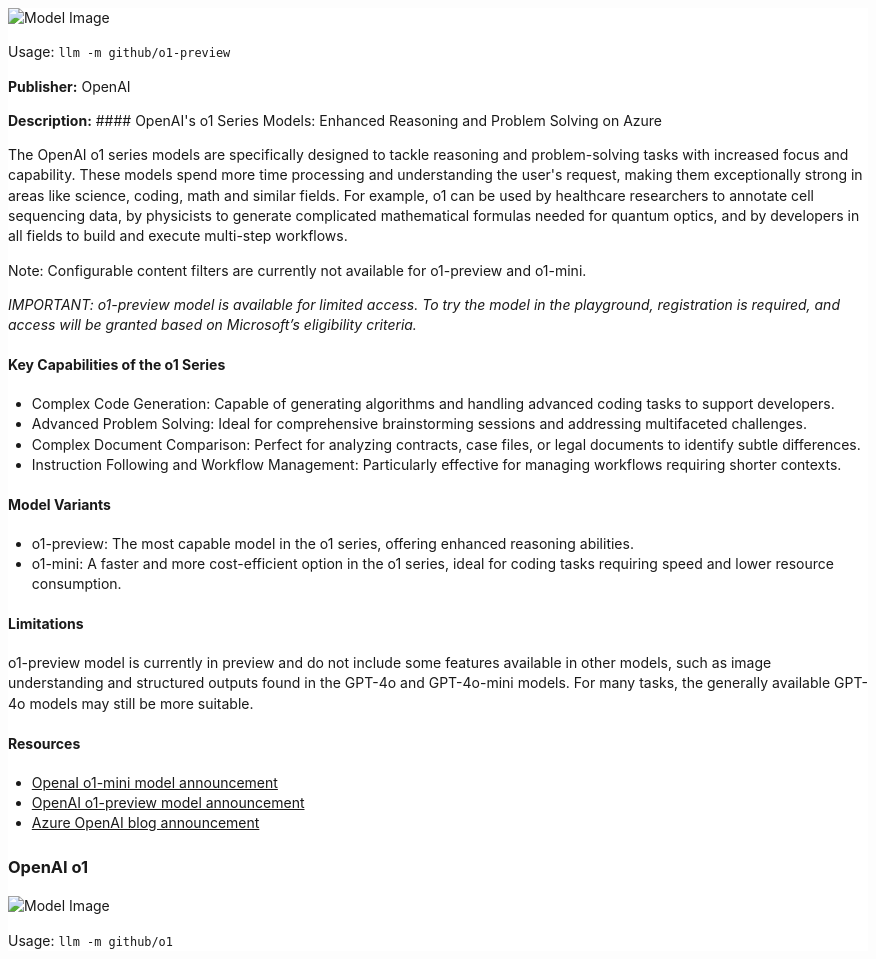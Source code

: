 ![Model Image](https://github.com//images/modules/marketplace/models/families/openai.svg)

Usage: `llm -m github/o1-preview`

**Publisher:** OpenAI 

**Description:** #### OpenAI's o1 Series Models: Enhanced Reasoning and Problem Solving on Azure

The OpenAI o1 series models are specifically designed to tackle reasoning and problem-solving tasks with increased focus and capability. These models spend more time processing and understanding the user's request, making them exceptionally strong in areas like science, coding, math and similar fields. For example, o1 can be used by healthcare researchers to annotate cell sequencing data, by physicists to generate complicated mathematical formulas needed for quantum optics, and by developers in all fields to build and execute multi-step workflows.

Note: Configurable content filters are currently not available for o1-preview and o1-mini.

_IMPORTANT: o1-preview model is available for limited access. To try the model in the playground, registration is required, and access will be granted based on Microsoft’s eligibility criteria._

#### Key Capabilities of the o1 Series

- Complex Code Generation: Capable of generating algorithms and handling advanced coding tasks to support developers.
- Advanced Problem Solving: Ideal for comprehensive brainstorming sessions and addressing multifaceted challenges.
- Complex Document Comparison: Perfect for analyzing contracts, case files, or legal documents to identify subtle differences.
- Instruction Following and Workflow Management: Particularly effective for managing workflows requiring shorter contexts.

#### Model Variants

- o1-preview: The most capable model in the o1 series, offering enhanced reasoning abilities.
- o1-mini: A faster and more cost-efficient option in the o1 series, ideal for coding tasks requiring speed and lower resource consumption.

#### Limitations

o1-preview model is currently in preview and do not include some features available in other models, such as image understanding and structured outputs found in the GPT-4o and GPT-4o-mini models. For many tasks, the generally available GPT-4o models may still be more suitable.

#### Resources

- [OpenaI o1-mini model announcement](https://openai.com/index/openai-o1-mini-advancing-cost-efficient-reasoning/)
- [OpenAI o1-preview model announcement](https://openai.com/index/introducing-openai-o1-preview/)
- [Azure OpenAI blog announcement](https://aka.ms/new-models)
 

### OpenAI o1

![Model Image](https://github.com//images/modules/marketplace/models/families/openai.svg)

Usage: `llm -m github/o1`
